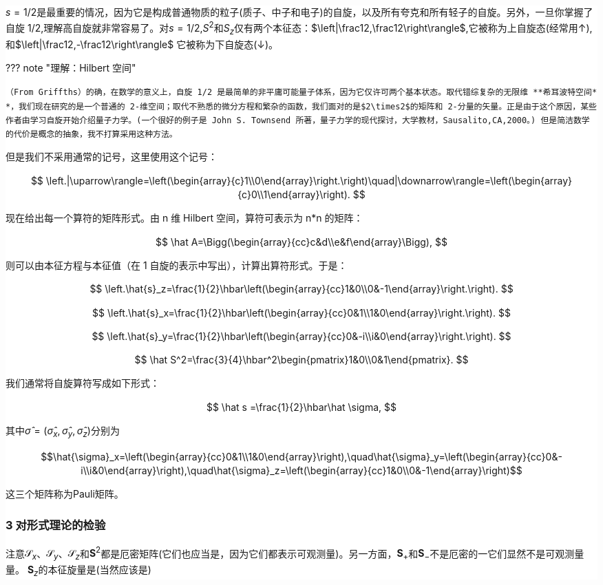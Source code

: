 $s=1/2$是最重要的情况，因为它是构成普通物质的粒子(质子、中子和电子)的自旋，以及所有夸克和所有轻子的自旋。另外，一旦你掌握了自旋 1/2,理解高自旋就非常容易了。对$s=1/2$,$S^2$和$S_z$仅有两个本征态：$\left|\frac12,\frac12\right\rangle$,它被称为上自旋态(经常用$\uparrow$),和$\left|\frac12,-\frac12\right\rangle$ 它被称为下自旋态($\downarrow$)。

??? note "理解：Hilbert 空间"

    （From Griffths）的确，在数学的意义上，自旋 1/2 是最简单的非平庸可能量子体系，因为它仅许可两个基本状态。取代错综复杂的无限维 **希耳波特空间**，我们现在研究的是一个普通的 2-维空间；取代不熟悉的微分方程和繁杂的函数，我们面对的是$2\times2$的矩阵和 2-分量的矢量。正是由于这个原因，某些作者由学习自旋开始介绍量子力学。(一个很好的例子是 John S. Townsend 所著，量子力学的现代探讨，大学教材，Sausalito,CA,2000。) 但是简洁数学的代价是概念的抽象，我不打算采用这种方法。

但是我们不采用通常的记号，这里使用这个记号：

$$
\left.|\uparrow\rangle=\left(\begin{array}{c}1\\0\end{array}\right.\right)\quad|\downarrow\rangle=\left(\begin{array}{c}0\\1\end{array}\right).
$$

现在给出每一个算符的矩阵形式。由 n 维 Hilbert 空间，算符可表示为 n*n 的矩阵：

$$
\hat A=\Bigg(\begin{array}{cc}c&d\\e&f\end{array}\Bigg),
$$

则可以由本征方程与本征值（在 1 自旋的表示中写出），计算出算符形式。于是：

$$
\left.\hat{s}_z=\frac{1}{2}\hbar\left(\begin{array}{cc}1&0\\0&-1\end{array}\right.\right).
$$

$$
\left.\hat{s}_x=\frac{1}{2}\hbar\left(\begin{array}{cc}0&1\\1&0\end{array}\right.\right).
$$

$$
\left.\hat{s}_y=\frac{1}{2}\hbar\left(\begin{array}{cc}0&-i\\i&0\end{array}\right.\right).
$$

$$
\hat S^2=\frac{3}{4}\hbar^2\begin{pmatrix}1&0\\0&1\end{pmatrix}.
$$

我们通常将自旋算符写成如下形式：

$$
\hat s =\frac{1}{2}\hbar\hat \sigma,
$$

其中$\hat \sigma =(\hat{\sigma}_x,\hat{\sigma}_y,\hat{\sigma}_z)$分别为

$$\hat{\sigma}_x=\left(\begin{array}{cc}0&1\\1&0\end{array}\right),\quad\hat{\sigma}_y=\left(\begin{array}{cc}0&-i\\i&0\end{array}\right),\quad\hat{\sigma}_z=\left(\begin{array}{cc}1&0\\0&-1\end{array}\right)$$

这三个矩阵称为Pauli矩阵。

### 3 对形式理论的检验

注意$\mathcal{S}_x$、$\mathcal{S}_y$、$\mathcal{S}_z$和$\mathbf{S}^2$都是厄密矩阵(它们也应当是，因为它们都表示可观测量)。另一方面，$\mathbf{S}_+$和$\mathbf{S}_-$不是厄密的一它们显然不是可观测量量。
$\mathbf{S}_z$的本征旋量是(当然应该是)
